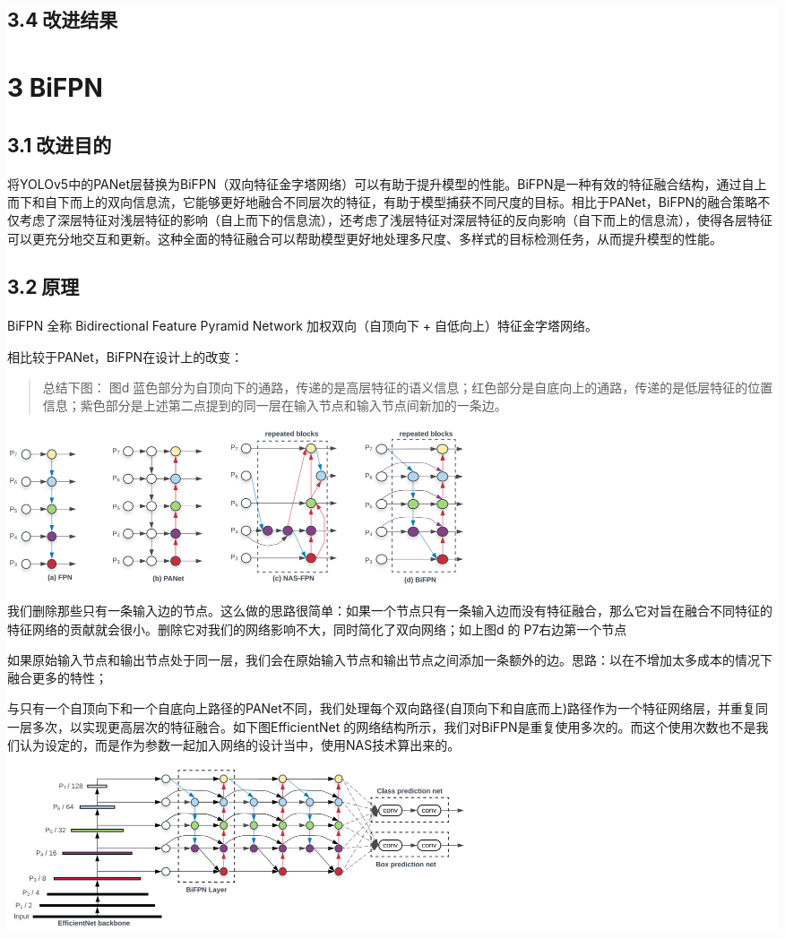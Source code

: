
## 3.4 改进结果



# 3 BiFPN

## 3.1 改进目的

将YOLOv5中的PANet层替换为BiFPN（双向特征金字塔网络）可以有助于提升模型的性能。BiFPN是一种有效的特征融合结构，通过自上而下和自下而上的双向信息流，它能够更好地融合不同层次的特征，有助于模型捕获不同尺度的目标。相比于PANet，BiFPN的融合策略不仅考虑了深层特征对浅层特征的影响（自上而下的信息流），还考虑了浅层特征对深层特征的反向影响（自下而上的信息流），使得各层特征可以更充分地交互和更新。这种全面的特征融合可以帮助模型更好地处理多尺度、多样式的目标检测任务，从而提升模型的性能。



## 3.2 原理

BiFPN 全称 Bidirectional Feature Pyramid Network 加权双向（自顶向下 + 自低向上）特征金字塔网络。

相比较于PANet，BiFPN在设计上的改变：

> 总结下图：
> 图d 蓝色部分为自顶向下的通路，传递的是高层特征的语义信息；红色部分是自底向上的通路，传递的是低层特征的位置信息；紫色部分是上述第二点提到的同一层在输入节点和输入节点间新加的一条边。

<img src="./.assets/image-20230714144623212.png" alt="image-20230714144623212" style="zoom: 50%;" />

我们删除那些只有一条输入边的节点。这么做的思路很简单：如果一个节点只有一条输入边而没有特征融合，那么它对旨在融合不同特征的特征网络的贡献就会很小。删除它对我们的网络影响不大，同时简化了双向网络；如上图d 的 P7右边第一个节点

如果原始输入节点和输出节点处于同一层，我们会在原始输入节点和输出节点之间添加一条额外的边。思路：以在不增加太多成本的情况下融合更多的特性；

与只有一个自顶向下和一个自底向上路径的PANet不同，我们处理每个双向路径(自顶向下和自底而上)路径作为一个特征网络层，并重复同一层多次，以实现更高层次的特征融合。如下图EfficientNet 的网络结构所示，我们对BiFPN是重复使用多次的。而这个使用次数也不是我们认为设定的，而是作为参数一起加入网络的设计当中，使用NAS技术算出来的。

<img src="./.assets/image-20230714144658986.png" alt="image-20230714144658986" style="zoom:50%;" />
